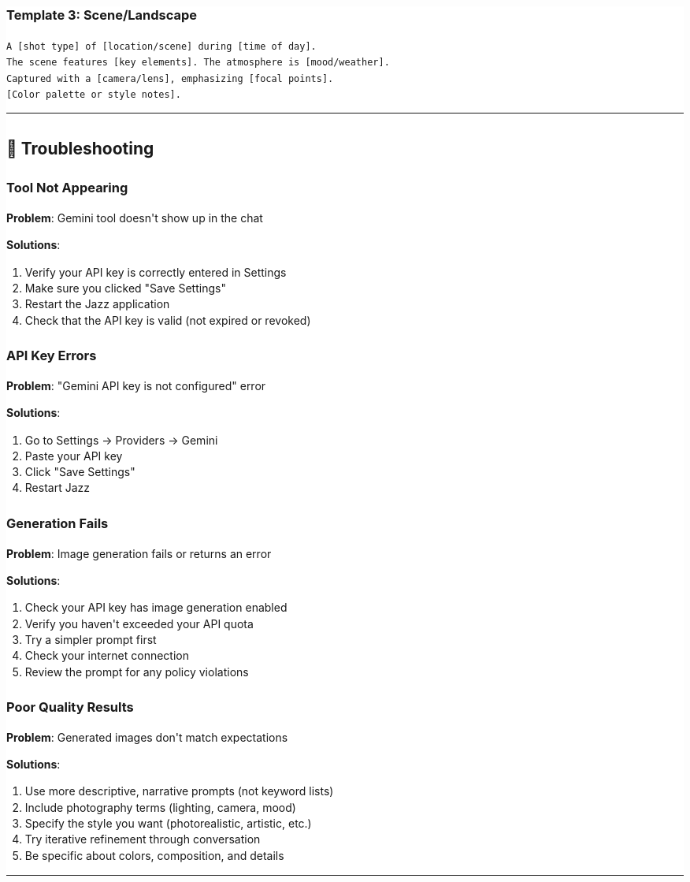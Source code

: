 ### Template 3: Scene/Landscape
```
A [shot type] of [location/scene] during [time of day]. 
The scene features [key elements]. The atmosphere is [mood/weather]. 
Captured with a [camera/lens], emphasizing [focal points]. 
[Color palette or style notes].
```

---

## 🔧 Troubleshooting

### Tool Not Appearing

**Problem**: Gemini tool doesn't show up in the chat

**Solutions**:
1. Verify your API key is correctly entered in Settings
2. Make sure you clicked "Save Settings"
3. Restart the Jazz application
4. Check that the API key is valid (not expired or revoked)

### API Key Errors

**Problem**: "Gemini API key is not configured" error

**Solutions**:
1. Go to Settings → Providers → Gemini
2. Paste your API key
3. Click "Save Settings"
4. Restart Jazz

### Generation Fails

**Problem**: Image generation fails or returns an error

**Solutions**:
1. Check your API key has image generation enabled
2. Verify you haven't exceeded your API quota
3. Try a simpler prompt first
4. Check your internet connection
5. Review the prompt for any policy violations

### Poor Quality Results

**Problem**: Generated images don't match expectations

**Solutions**:
1. Use more descriptive, narrative prompts (not keyword lists)
2. Include photography terms (lighting, camera, mood)
3. Specify the style you want (photorealistic, artistic, etc.)
4. Try iterative refinement through conversation
5. Be specific about colors, composition, and details

---